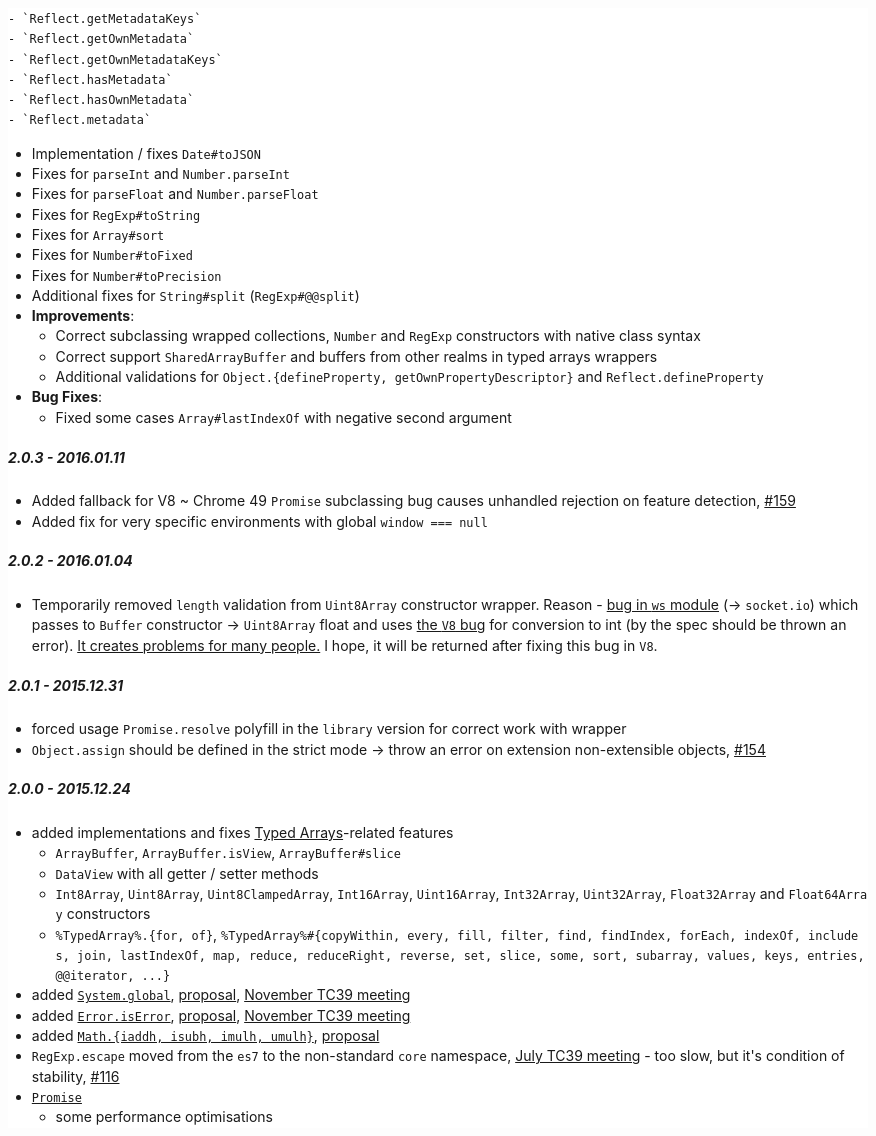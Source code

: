     - `Reflect.getMetadataKeys`
    - `Reflect.getOwnMetadata`
    - `Reflect.getOwnMetadataKeys`
    - `Reflect.hasMetadata`
    - `Reflect.hasOwnMetadata`
    - `Reflect.metadata`
  - Implementation / fixes `Date#toJSON`
  - Fixes for `parseInt` and `Number.parseInt`
  - Fixes for `parseFloat` and `Number.parseFloat`
  - Fixes for `RegExp#toString`
  - Fixes for `Array#sort`
  - Fixes for `Number#toFixed`
  - Fixes for `Number#toPrecision`
  - Additional fixes for `String#split` (`RegExp#@@split`)
- **Improvements**:
  - Correct subclassing wrapped collections, `Number` and `RegExp` constructors with native class syntax
  - Correct support `SharedArrayBuffer` and buffers from other realms in typed arrays wrappers 
  - Additional validations for `Object.{defineProperty, getOwnPropertyDescriptor}` and `Reflect.defineProperty`
- **Bug Fixes**:
  - Fixed some cases `Array#lastIndexOf` with negative second argument

##### 2.0.3 - 2016.01.11
- Added fallback for V8 ~ Chrome 49 `Promise` subclassing bug causes unhandled rejection on feature detection, [#159](https://github.com/zloirock/core-js/issues/159)
- Added fix for very specific environments with global `window === null`

##### 2.0.2 - 2016.01.04
- Temporarily removed `length` validation from `Uint8Array` constructor wrapper. Reason - [bug in `ws` module](https://github.com/websockets/ws/pull/645) (-> `socket.io`) which passes to `Buffer` constructor -> `Uint8Array` float and uses [the `V8` bug](https://code.google.com/p/v8/issues/detail?id=4552) for conversion to int (by the spec should be thrown an error). [It creates problems for many people.](https://github.com/karma-runner/karma/issues/1768) I hope, it will be returned after fixing this bug in `V8`.

##### 2.0.1 - 2015.12.31
- forced usage `Promise.resolve` polyfill in the `library` version for correct work with wrapper
- `Object.assign` should be defined in the strict mode -> throw an error on extension non-extensible objects, [#154](https://github.com/zloirock/core-js/issues/154)

##### 2.0.0 - 2015.12.24
- added implementations and fixes [Typed Arrays](https://github.com/zloirock/core-js#ecmascript-6-typed-arrays)-related features
  - `ArrayBuffer`, `ArrayBuffer.isView`, `ArrayBuffer#slice`
  - `DataView` with all getter / setter methods
  - `Int8Array`, `Uint8Array`, `Uint8ClampedArray`, `Int16Array`, `Uint16Array`, `Int32Array`, `Uint32Array`, `Float32Array` and `Float64Array` constructors
  - `%TypedArray%.{for, of}`, `%TypedArray%#{copyWithin, every, fill, filter, find, findIndex, forEach, indexOf, includes, join, lastIndexOf, map, reduce, reduceRight, reverse, set, slice, some, sort, subarray, values, keys, entries, @@iterator, ...}`
- added [`System.global`](https://github.com/zloirock/core-js#ecmascript-7-proposals), [proposal](https://github.com/tc39/proposal-global), [November TC39 meeting](https://github.com/rwaldron/tc39-notes/tree/master/es7/2015-11/nov-19.md#systemglobal-jhd)
- added [`Error.isError`](https://github.com/zloirock/core-js#ecmascript-7-proposals), [proposal](https://github.com/ljharb/proposal-is-error), [November TC39 meeting](https://github.com/rwaldron/tc39-notes/tree/master/es7/2015-11/nov-19.md#jhd-erroriserror)
- added [`Math.{iaddh, isubh, imulh, umulh}`](https://github.com/zloirock/core-js#ecmascript-7-proposals), [proposal](https://gist.github.com/BrendanEich/4294d5c212a6d2254703)
- `RegExp.escape` moved from the `es7` to the non-standard `core` namespace, [July TC39 meeting](https://github.com/rwaldron/tc39-notes/blob/master/es7/2015-07/july-28.md#62-regexpescape) - too slow, but it's condition of stability, [#116](https://github.com/zloirock/core-js/issues/116)
- [`Promise`](https://github.com/zloirock/core-js#ecmascript-6-promise)
  - some performance optimisations